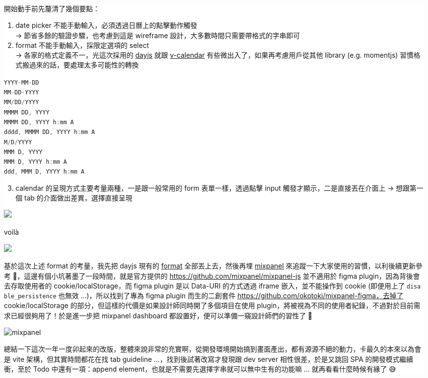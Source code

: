 開始動手前先釐清了幾個要點：

1. date picker 不能手動輸入，必須透過日曆上的點擊動作觸發<br>
→ 節省多餘的驗證步驟，也考慮到這是 wireframe 設計，大多數時間只需要帶格式的字串即可
2. format 不能手動輸入，採限定選項的 select<br>
→ 各家的格式定義不一，光這次採用的 [dayjs](https://day.js.org/) 就跟 [v-calendar](https://vcalendar.io/) 有些微出入了，如果再考慮用戶從其他 library (e.g. momentjs) 習慣格式搬過來的話，要處理太多可能性的轉換

```jsx
YYYY-MM-DD
MM-DD-YYYY
MM/DD/YYYY
MMMM DD, YYYY
MMMM DD, YYYY h:mm A
dddd, MMMM DD, YYYY h:mm A
M/D/YYYY
MMM D, YYYY
MMM D, YYYY h:mm A
ddd, MMM D, YYYY h:mm A
```

3. calendar 的呈現方式主要考量兩種，一是跟一般常用的 form 表單一樣，透過點擊 input 觸發才顯示，二是直接丟在介面上
→ 想跟第一個 tab 的介面做出差異，選擇直接呈現

![](https://www.notion.so/image/https%3A%2F%2Fs3-us-west-2.amazonaws.com%2Fsecure.notion-static.com%2Ff52c533f-0890-438b-b9a1-7fc3c69c333f%2FUntitled.png?id=9a6410f4-d92c-4f82-a2a9-b97d95324853&table=block&spaceId=97e46578-ab72-4131-b5e5-cf4f9a6129f1&width=670&userId=dc5218bd-bd61-4da3-8a7d-f9791b956c76&cache=v2)

voilà

![](https://www.notion.so/image/https%3A%2F%2Fs3-us-west-2.amazonaws.com%2Fsecure.notion-static.com%2Fe8929b77-7241-43bb-b0bf-f4cdcf3b7c6e%2F%25E6%2588%25AA%25E5%259C%2596_2023-05-07_%25E4%25B8%258A%25E5%258D%25889.56.54.png?id=246b693f-ca1f-49d9-be05-90ad4db78dc1&table=block&spaceId=97e46578-ab72-4131-b5e5-cf4f9a6129f1&width=710&userId=dc5218bd-bd61-4da3-8a7d-f9791b956c76&cache=v2)

基於這次上述 format 的考量，我先把 dayjs 現有的 [format](https://day.js.org/docs/en/display/format#localized-formats) 全部丟上去，然後再埋 [mixpanel](https://mixpanel.com/) 來追蹤一下大家使用的習慣，以利後續更新參考 🤫，這邊有個小坑著墨了一段時間，就是官方提供的 https://github.com/mixpanel/mixpanel-js 並不適用於 figma plugin，因為背後會去存取使用者的 cookie/localStorage，而 figma plugin 是以 Data-URI 的方式透過 iframe 嵌入，並不能操作到 cookie (即便用上了 `disable_persistence` 也無效 …)，所以找到了專為 figma plugin 而生的二創套件 https://github.com/okotoki/mixpanel-figma，去掉了 cookie/localStorage 的部分，但這樣的代價是如果設計師同時開了多個項目在使用 plugin，將被視為不同的使用者紀錄，不過對於目前需求已經很夠用了！於是進一步把 mixpanel dashboard 都設置好，便可以準備一窺設計師們的習性了 👀

![mixpanel](https://www.notion.so/image/https%3A%2F%2Fs3-us-west-2.amazonaws.com%2Fsecure.notion-static.com%2Ff879f3db-703d-4e78-9293-22ad63266edc%2F%25E6%2588%25AA%25E5%259C%2596_2023-05-07_%25E4%25B8%258B%25E5%258D%25881.35.39.png?id=a1d73fb6-fd6d-4742-85cb-40c9aaab17e3&table=block&spaceId=97e46578-ab72-4131-b5e5-cf4f9a6129f1&width=2000&userId=dc5218bd-bd61-4da3-8a7d-f9791b956c76&cache=v2)

總結一下這次一年一度卯起來的改版，整體來說非常的充實啊，從開發環境開始搞到畫面產出，都有源源不絕的動力，卡最久的本來以為會是 vite 架構，但其實時間都花在找 tab guideline …，找到後試著改寫才發現跟 dev server 相性很差，於是又跳回 SPA 的開發模式繼續衝，至於 Todo 中還有一項：append element，也就是不需要先選擇字串就可以無中生有的功能嘛 … 就再看看什麼時候有緣了 😅

